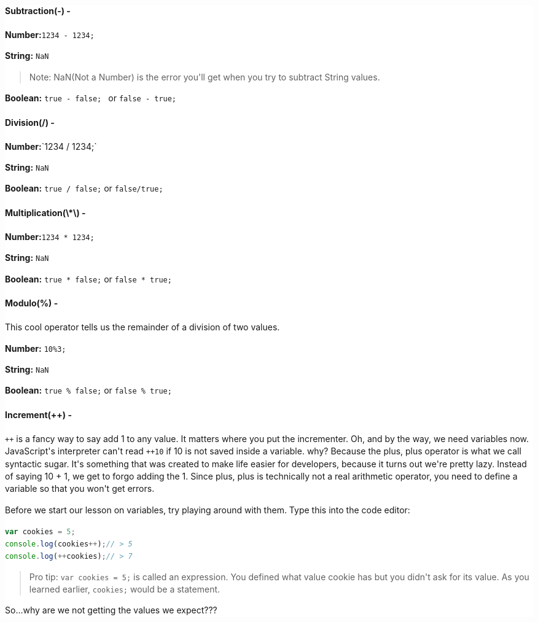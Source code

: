 <h4>Subtraction(-) - </h4>

<b>Number:</b>`1234 - 1234;`

<b>String:</b> `NaN`

> Note: NaN(Not a Number) is the error you'll get when you try to subtract String values.

<b>Boolean:</b> `true - false; ` or `false - true;`

<h4>Division(/) - </h4>
<b>Number:</b>`1234 / 1234;`

<b>String:</b> `NaN`

<b>Boolean:</b> `true / false;` or `false/true;`


<h4>Multiplication(\*\) - </h4>

<b>Number:</b>`1234 * 1234;`

<b>String:</b> `NaN`

<b>Boolean:</b> `true * false;` or `false * true;`


<h4>Modulo(%) - </h4>

This cool operator tells us the remainder of a division of two values.

<b>Number:</b> `10%3;`

<b>String:</b> `NaN`

<b>Boolean:</b> `true % false;` or `false % true;`


<h4>Increment(++) - </h4>

`++` is a fancy way to say add 1 to any value. It matters where you put the incrementer. Oh, and by the way, we need variables now. JavaScript's interpreter can't read `++10` if 10 is not saved inside a variable. why? Because the plus, plus operator is what we call syntactic sugar. It's something that was created  to make life easier for developers, because it turns out we're pretty lazy. Instead of saying 10 + 1, we get to forgo adding the 1. Since plus, plus is technically not a real arithmetic operator, you need to define a variable so that you won't get errors.

Before we start our lesson on variables, try playing around with them. Type this into the code editor:


```javascript
var cookies = 5;
console.log(cookies++);// > 5
console.log(++cookies);// > 7
```


>Pro tip: `var cookies = 5;` is called an expression. You defined what value cookie has but you didn't ask for its value. As you learned earlier, `cookies;` would be a statement.



So…why are we not getting the values we expect???
